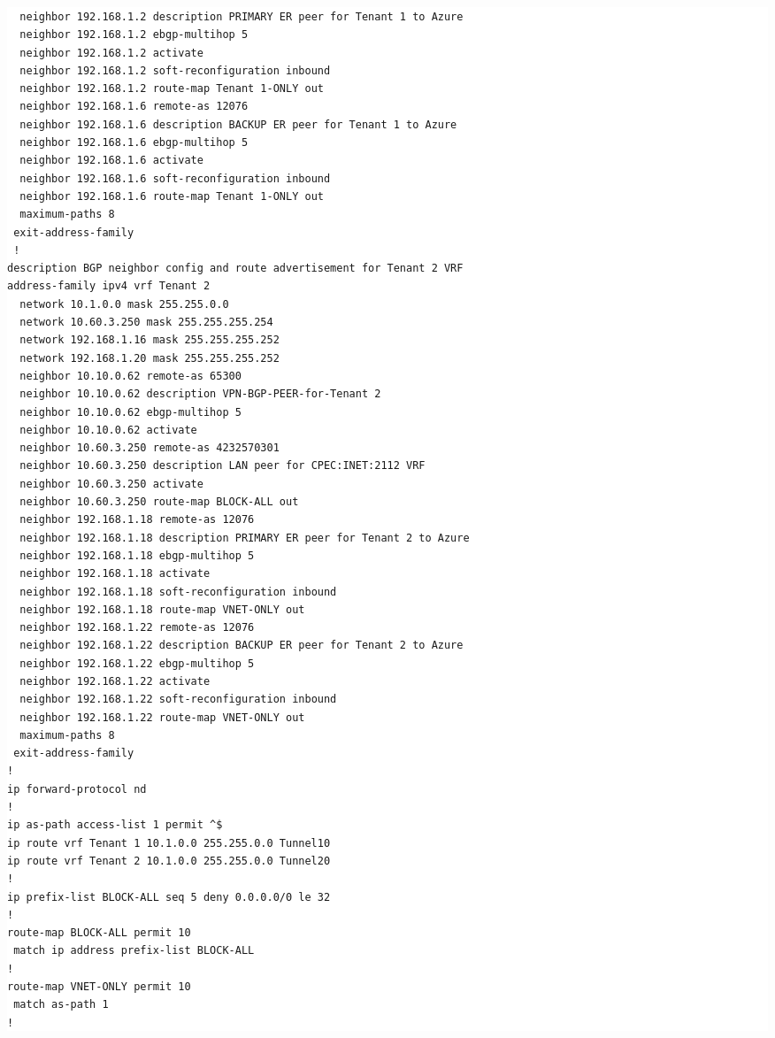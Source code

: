 ```
  neighbor 192.168.1.2 description PRIMARY ER peer for Tenant 1 to Azure
  neighbor 192.168.1.2 ebgp-multihop 5
  neighbor 192.168.1.2 activate
  neighbor 192.168.1.2 soft-reconfiguration inbound
  neighbor 192.168.1.2 route-map Tenant 1-ONLY out
  neighbor 192.168.1.6 remote-as 12076
  neighbor 192.168.1.6 description BACKUP ER peer for Tenant 1 to Azure
  neighbor 192.168.1.6 ebgp-multihop 5
  neighbor 192.168.1.6 activate
  neighbor 192.168.1.6 soft-reconfiguration inbound
  neighbor 192.168.1.6 route-map Tenant 1-ONLY out
  maximum-paths 8
 exit-address-family
 !
description BGP neighbor config and route advertisement for Tenant 2 VRF 
address-family ipv4 vrf Tenant 2
  network 10.1.0.0 mask 255.255.0.0
  network 10.60.3.250 mask 255.255.255.254
  network 192.168.1.16 mask 255.255.255.252
  network 192.168.1.20 mask 255.255.255.252
  neighbor 10.10.0.62 remote-as 65300
  neighbor 10.10.0.62 description VPN-BGP-PEER-for-Tenant 2
  neighbor 10.10.0.62 ebgp-multihop 5
  neighbor 10.10.0.62 activate
  neighbor 10.60.3.250 remote-as 4232570301
  neighbor 10.60.3.250 description LAN peer for CPEC:INET:2112 VRF
  neighbor 10.60.3.250 activate
  neighbor 10.60.3.250 route-map BLOCK-ALL out
  neighbor 192.168.1.18 remote-as 12076
  neighbor 192.168.1.18 description PRIMARY ER peer for Tenant 2 to Azure
  neighbor 192.168.1.18 ebgp-multihop 5
  neighbor 192.168.1.18 activate
  neighbor 192.168.1.18 soft-reconfiguration inbound
  neighbor 192.168.1.18 route-map VNET-ONLY out
  neighbor 192.168.1.22 remote-as 12076
  neighbor 192.168.1.22 description BACKUP ER peer for Tenant 2 to Azure
  neighbor 192.168.1.22 ebgp-multihop 5
  neighbor 192.168.1.22 activate
  neighbor 192.168.1.22 soft-reconfiguration inbound
  neighbor 192.168.1.22 route-map VNET-ONLY out
  maximum-paths 8
 exit-address-family
!
ip forward-protocol nd
!
ip as-path access-list 1 permit ^$
ip route vrf Tenant 1 10.1.0.0 255.255.0.0 Tunnel10
ip route vrf Tenant 2 10.1.0.0 255.255.0.0 Tunnel20
!
ip prefix-list BLOCK-ALL seq 5 deny 0.0.0.0/0 le 32
!
route-map BLOCK-ALL permit 10
 match ip address prefix-list BLOCK-ALL
!
route-map VNET-ONLY permit 10
 match as-path 1
!
```
